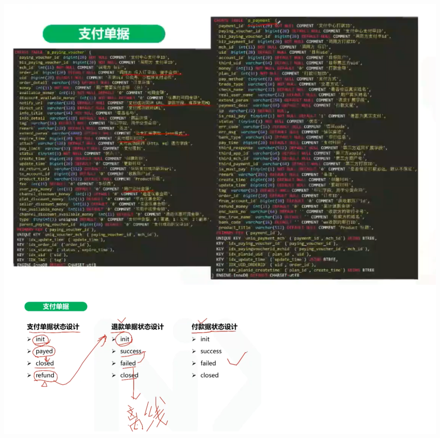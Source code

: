 

![image-20220809093346258](NXP7架构师-企业级交易系统.assets/image-20220809093346258.png)



<img src="NXP7架构师-企业级交易系统.assets/image-20220809093516066.png" alt="image-20220809093516066" style="zoom:50%;" />
